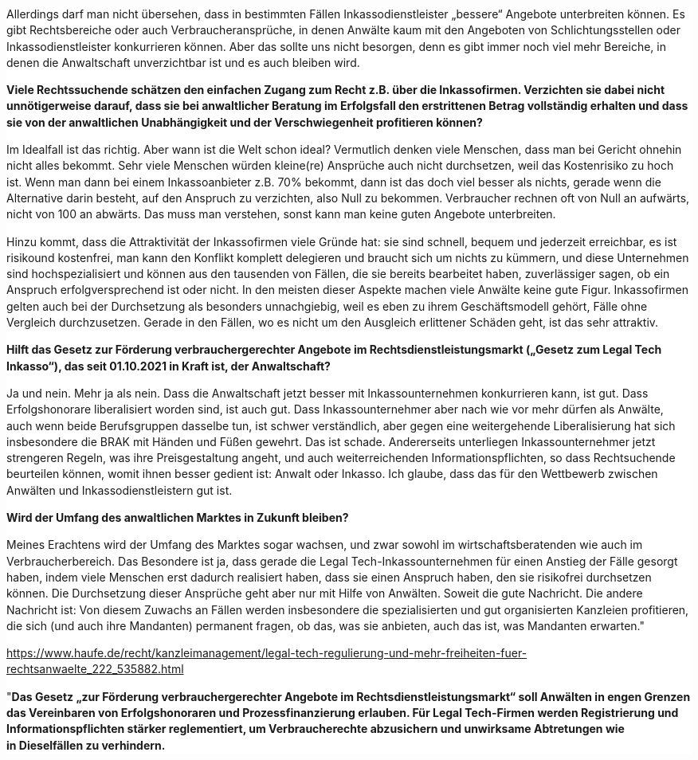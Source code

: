 Allerdings darf man nicht übersehen, dass in bestimmten Fällen Inkassodienstleister „bessere“ Angebote unterbreiten können. Es gibt Rechtsbereiche oder auch Verbraucheransprüche, in denen Anwälte kaum mit den Angeboten von Schlichtungsstellen oder Inkassodienstleister konkurrieren können. Aber das sollte uns nicht besorgen, denn es gibt immer noch viel mehr Bereiche, in denen die Anwaltschaft unverzichtbar ist und es auch bleiben wird.

**Viele Rechtssuchende schätzen den einfachen Zugang zum Recht z.B. über die Inkassofirmen. Verzichten sie dabei nicht unnötigerweise darauf, dass sie bei anwaltlicher Beratung im Erfolgsfall den erstrittenen Betrag vollständig erhalten und dass sie von der anwaltlichen Unabhängigkeit und der Verschwiegenheit profitieren können?**

Im Idealfall ist das richtig. Aber wann ist die Welt schon ideal? Vermutlich denken viele Menschen, dass man bei Gericht ohnehin nicht alles bekommt. Sehr viele Menschen würden kleine(re) Ansprüche auch nicht durchsetzen, weil das Kostenrisiko zu hoch ist. Wenn man dann bei einem Inkassoanbieter z.B. 70% bekommt, dann ist das doch viel besser als nichts, gerade wenn die Alternative darin besteht, auf den Anspruch zu verzichten, also Null zu bekommen. Verbraucher rechnen oft von Null an aufwärts, nicht von 100 an abwärts. Das muss man verstehen, sonst kann man keine guten Angebote unterbreiten.

Hinzu kommt, dass die Attraktivität der Inkassofirmen viele Gründe hat: sie sind schnell, bequem und jederzeit erreichbar, es ist risikound kostenfrei, man kann den Konflikt komplett delegieren und braucht sich um nichts zu kümmern, und diese Unternehmen sind hochspezialisiert und können aus den tausenden von Fällen, die sie bereits bearbeitet haben, zuverlässiger sagen, ob ein Anspruch erfolgversprechend ist oder nicht. In den meisten dieser Aspekte machen viele Anwälte keine gute Figur. Inkassofirmen gelten auch bei der Durchsetzung als besonders unnachgiebig, weil es eben zu ihrem Geschäftsmodell gehört, Fälle ohne Vergleich durchzusetzen. Gerade in den Fällen, wo es nicht um den Ausgleich erlittener Schäden geht, ist das sehr attraktiv.

**Hilft das Gesetz zur Förderung verbrauchergerechter Angebote im Rechtsdienstleistungsmarkt („Gesetz zum Legal Tech Inkasso“), das seit 01.10.2021 in Kraft ist, der Anwaltschaft?**

Ja und nein. Mehr ja als nein. Dass die Anwaltschaft jetzt besser mit Inkassounternehmen konkurrieren kann, ist gut. Dass Erfolgshonorare liberalisiert worden sind, ist auch gut. Dass Inkassounternehmer aber nach wie vor mehr dürfen als Anwälte, auch wenn beide Berufsgruppen dasselbe tun, ist schwer verständlich, aber gegen eine weitergehende Liberalisierung hat sich insbesondere die BRAK mit Händen und Füßen gewehrt. Das ist schade. Andererseits unterliegen Inkassounternehmer jetzt strengeren Regeln, was ihre Preisgestaltung angeht, und auch weiterreichenden Informationspflichten, so dass Rechtsuchende beurteilen können, womit ihnen besser gedient ist: Anwalt oder Inkasso. Ich glaube, dass das für den Wettbewerb zwischen Anwälten und Inkassodienstleistern gut ist.

**Wird der Umfang des anwaltlichen Marktes in Zukunft bleiben?**

Meines Erachtens wird der Umfang des Marktes sogar wachsen, und zwar sowohl im wirtschaftsberatenden wie auch im Verbraucherbereich. Das Besondere ist ja, dass gerade die Legal Tech-Inkassounternehmen für einen Anstieg der Fälle gesorgt haben, indem viele Menschen erst dadurch realisiert haben, dass sie einen Anspruch haben, den sie risikofrei durchsetzen können. Die Durchsetzung dieser Ansprüche geht aber nur mit Hilfe von Anwälten. Soweit die gute Nachricht. Die andere Nachricht ist: Von diesem Zuwachs an Fällen werden insbesondere die spezialisierten und gut organisierten Kanzleien profitieren, die sich (und auch ihre Mandanten) permanent fragen, ob das, was sie anbieten, auch das ist, was Mandanten erwarten."


<https://www.haufe.de/recht/kanzleimanagement/legal-tech-regulierung-und-mehr-freiheiten-fuer-rechtsanwaelte_222_535882.html>

"**Das Gesetz „zur Förderung verbrauchergerechter Angebote im Rechtsdienstleistungsmarkt“ soll Anwälten in engen Grenzen das Vereinbaren von Erfolgshonoraren und Prozessfinanzierung erlauben. Für Legal Tech-Firmen werden Registrierung und Informationspflichten stärker reglementiert, um Verbraucherechte abzusichern und unwirksame Abtretungen wie in Dieselfällen zu verhindern.**
